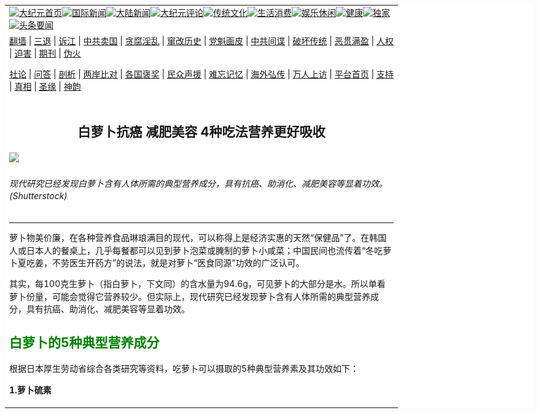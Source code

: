 <a name="1" id="1" target="_blank"></a><span id="1"></span>
<table align=center border="0"><tr><td colspan="2" VALIGN=TOP><a href="https://github.com/19920513/djy/blob/master/gb/nf1351518.md#1"><img src="https://raw.githubusercontent.com/19920513/www/master/t/djy/1.jpg" title="大纪元首页" alt="大纪元首页"></a><a href="https://github.com/19920513/djy/blob/master/gb/n24hr.md#1"><img src="https://raw.githubusercontent.com/19920513/www/master/t/djy/3.jpg" title="国际新闻" alt="国际新闻"></a><a href="https://github.com/19920513/djy/blob/master/gb/nsc413.md#1"><img src="https://raw.githubusercontent.com/19920513/www/master/t/djy/4.jpg" title="大陆新闻" alt="大陆新闻"></a><a href="https://github.com/19920513/djy/blob/master/gb/news392.md#1"><img src="https://raw.githubusercontent.com/19920513/www/master/t/djy/5.jpg" title="大纪元评论" alt="大纪元评论"></a><a href="https://github.com/19920513/djy/blob/master/gb/news2007.md#1"><img src="https://raw.githubusercontent.com/19920513/www/master/t/djy/6.jpg" title="传统文化" alt="传统文化"></a><a href="https://github.com/19920513/djy/blob/master/gb/news2008.md#1"><img src="https://raw.githubusercontent.com/19920513/www/master/t/djy/7.jpg" title="生活消费" alt="生活消费"></a><a href="https://github.com/19920513/djy/blob/master/gb/ncyule.md#1"><img src="https://raw.githubusercontent.com/19920513/www/master/t/djy/8.jpg" title="娱乐休闲" alt="娱乐休闲"></a><a href="https://github.com/19920513/djy/blob/master/gb/nsc1002.md#1"><img src="https://raw.githubusercontent.com/19920513/www/master/t/djy/9.jpg" title="健康" alt="健康"></a><a href="https://github.com/19920513/djy/blob/master/gb/nf6092.md#1"><img src="https://raw.githubusercontent.com/19920513/www/master/t/djy/10a.jpg" title="独家" alt="独家"></a><a href="https://github.com/19920513/djy/blob/master/gb/nf4514.md#1"><img src="https://raw.githubusercontent.com/19920513/www/master/t/djy/12a.jpg" title="头条要闻" alt="头条要闻"></a></td></tr>
<tr><td colspan="2" VALIGN=TOP><a target="_blank" href="https://github.com/19920513/www/blob/master/README.md?zsrh#1">翻墙</a> | <a target="_blank" href="https://github.com/19920513/djy/blob/master/gb/nf5657.md#1">三退</a> | <a target="_blank" href="https://github.com/19920513/djy/blob/master/gb/nf6124.md#1">诉江</a> | <a target="_blank" href="https://github.com/19920513/djy/blob/master/gb/nf1176117.md#1">中共卖国</a> | <a target="_blank" href="https://github.com/19920513/djy/blob/master/gb/nf5773.md#1">贪腐淫乱</a> | <a target="_blank" href="https://github.com/19920513/djy/blob/master/gb/nf1176115.md#1">窜改历史</a> | <a target="_blank" href="https://github.com/19920513/djy/blob/master/gb/nf1176107.md#1">党魁画皮</a> | <a target="_blank" href="https://github.com/19920513/djy/blob/master/gb/nf1320400.md#1">中共间谍</a> | <a target="_blank" href="https://github.com/19920513/djy/blob/master/gb/nf1176114.md#1">破坏传统</a> | <a target="_blank" href="https://github.com/19920513/ntdtv/blob/master/gb/prog447_1.md#1">恶贯满盈</a> | <a target="_blank" href="https://github.com/19920513/djy/blob/master/gb/ncid278.md#1">人权</a> | <a target="_blank" href="https://github.com/19920513/djy/blob/master/gb/nf1176111.md#1">迫害</a> | <a target="_blank" href="https://gitlab.com/szzdlab/mh-qikan/blob/master/README.md#1">期刊</a> | <a target="_blank" href="https://github.com/19920513/djy/blob/master/gb/nf5562.md#1">伪火</a></p><p><a target="_blank" href="https://github.com/19920513/djy/blob/master/gb/9p.md#1">社论</a> | <a target="_blank" href="https://github.com/19920513/djy/blob/master/gb/nf4378.md#1">问答</a> | <a target="_blank" href="https://github.com/19920513/djy/blob/master/gb/nf5792.md#1">剖析</a> | <a target="_blank" href="https://github.com/19920513/djy/blob/master/gb/nf5735.md#1">两岸比对</a> | <a target="_blank" href="https://github.com/19920513/djy/blob/master/gb/nf6119.md#1">各国褒奖</a> | <a target="_blank" href="https://github.com/19920513/djy/blob/master/gb/nf6120.md#1">民众声援</a> | <a target="_blank" href="https://github.com/19920513/djy/blob/master/gb/nf1188594.md#1">难忘记忆</a> | <a target="_blank" href="https://github.com/19920513/djy/blob/master/gb/nf3180.md#1">海外弘传</a> | <a target="_blank" href="https://github.com/19920513/djy/blob/master/gb/nf5410.md#1">万人上访</a> | <a target="_blank" href="https://github.com/19920513/www/blob/master/README.md?zsrh#1">平台首页</a> | <a target="_blank" href="https://github.com/19920513/djy/blob/master/gb/nf4386.md#1">支持</a> | <a target="_blank" href="https://github.com/19920513/djy/blob/master/gb/nf4389.md#1">真相</a> | <a target="_blank" href="https://github.com/19920513/djy/blob/master/gb/nf5790.md#1">圣缘</a> | <a target="_blank" href="https://github.com/19920513/djy/blob/master/gb/nf4786.md#1">神韵</a></td></tr>
<tr><td VALIGN=TOP width="626"><h2 align=center>白萝卜抗癌 减肥美容 4种吃法营养更好吸收</h2>
<img width="600" src="https://i.epochtimes.com/assets/uploads/2022/01/id13534495-shutterstock_121558624-600x400.jpg" />
<h6>现代研究已经发现白萝卜含有人体所需的典型营养成分，具有抗癌、助消化、减肥美容等显着功效。(Shutterstock)
</h6>
<hr>
<p><ahref="https://github.com/19920513/djy/blob/master/gb/tag/%E8%90%9D%E5%8D%9C.md#1">萝卜</a>物美价廉，在各种营养食品琳琅满目的现代，可以称得上是经济实惠的天然“保健品”了。在韩国人或日本人的餐桌上，几乎每餐都可以见到萝卜泡菜或腌制的萝卜小咸菜；中国民间也流传着“冬吃萝卜夏吃姜，不劳医生开药方”的说法，就是对萝卜“医食同源”功效的广泛认可。</p>
<p>其实，每100克生<ahref="https://github.com/19920513/djy/blob/master/gb/tag/%E8%90%9D%E5%8D%9C.md#1">萝卜</a>（指<ahref="https://github.com/19920513/djy/blob/master/gb/tag/%E7%99%BD%E8%90%9D%E5%8D%9C.md#1">白萝卜</a>，下文同）的含水量为94.6g，可见萝卜的大部分是水。所以单看萝卜份量，可能会觉得它营养较少。但实际上，现代研究已经发现萝卜含有人体所需的典型营养成分，具有<ahref="https://github.com/19920513/djy/blob/master/gb/tag/%E6%8A%97%E7%99%8C.md#1">抗癌</a>、助消化、<ahref="https://github.com/19920513/djy/blob/master/gb/tag/%E5%87%8F%E8%82%A5%E7%BE%8E%E5%AE%B9.md#1">减肥美容</a>等显着功效。</p>
<h2><span style="color: #008000;"><ahref="https://github.com/19920513/djy/blob/master/gb/tag/%E7%99%BD%E8%90%9D%E5%8D%9C.md#1">白萝卜</a>的5种典型营养成分</span></h2>
<p>根据日本厚生劳动省综合各类研究等资料，吃萝卜可以摄取的5种典型营养素及其功效如下：</p>
<p><strong>1.萝卜硫素</strong></p>